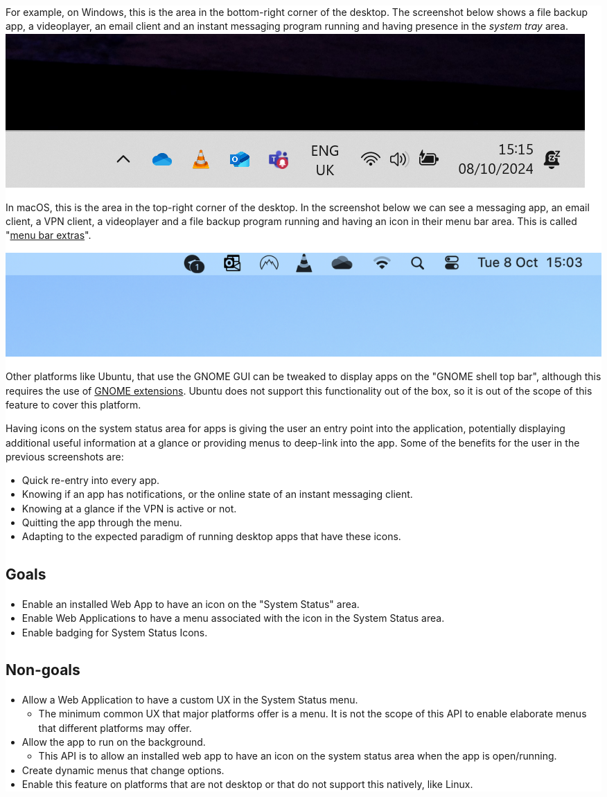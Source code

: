 For example, on Windows, this is the area in the bottom-right corner of the desktop. The screenshot below shows a file backup app, a videoplayer, an email client and an instant messaging program running and having presence in the *system tray* area.
![Image of Windows System Status](SystrayWindows.png)

In macOS, this is the area in the top-right corner of the desktop. In the screenshot below we can see a messaging app, an email client, a VPN client, a videoplayer and a file backup program running and having an icon in their menu bar area. This is called "[menu bar extras](https://developer.apple.com/design/human-interface-guidelines/the-menu-bar#Menu-bar-extras)".

![Image of macOS Menu Bar](MacMenuBar1.png)

Other platforms like Ubuntu, that use the GNOME GUI can be tweaked to display apps on the "GNOME shell top bar", although this requires the use of [GNOME extensions](https://extensions.gnome.org/extension/1160/dash-to-panel/). Ubuntu does not support this functionality out of the box, so it is out of the scope of this feature to cover this platform.

Having icons on the system status area for apps is giving the user an entry point into the application, potentially displaying additional useful information at a glance or providing menus to deep-link into the app. Some of the benefits for the user in the previous screenshots are:
* Quick re-entry into every app.
* Knowing if an app has notifications, or the online state of an instant messaging client.
* Knowing at a glance if the VPN is active or not.
* Quitting the app through the menu.
* Adapting to the expected paradigm of running desktop apps that have these icons.

## Goals
* Enable an installed Web App to have an icon on the "System Status" area.
* Enable Web Applications to have a menu associated with the icon in the System Status area.
* Enable badging for System Status Icons.

## Non-goals
* Allow a Web Application to have a custom UX in the System Status menu.
    * The minimum common UX that major platforms offer is a menu. It is not the scope of this API to enable elaborate menus that different platforms may offer.
* Allow the app to run on the background.
    * This API is to allow an installed web app to have an icon on the system status area when the app is open/running.
* Create dynamic menus that change options.
* Enable this feature on platforms that are not desktop or that do not support this natively, like Linux.
